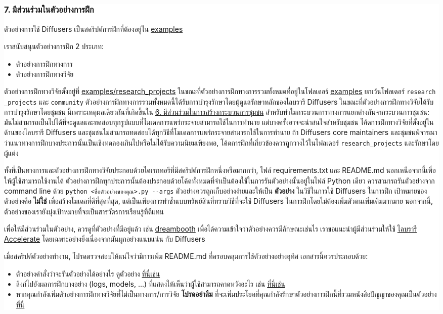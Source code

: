 ### 7. มีส่วนร่วมในตัวอย่างการฝึก

ตัวอย่างการใช้ Diffusers เป็นสคริปต์การฝึกที่ต้องอยู่ใน [examples](https://github.com/huggingface/diffusers/tree/main/examples)

เราสนับสนุนตัวอย่างการฝึก 2 ประเภท:

- ตัวอย่างการฝึกทางการ
- ตัวอย่างการฝึกทางวิจัย

ตัวอย่างการฝึกทางวิจัยตั้งอยู่ที่ [examples/research_projects](https://github.com/huggingface/diffusers/tree/main/examples/research_projects) ในขณะที่ตัวอย่างการฝึกทางการรวมทั้งหมดที่อยู่ในโฟลเดอร์ [examples](https://github.com/huggingface/diffusers/tree/main/examples) ยกเว้นโฟลเดอร์ `research_projects` และ `community`
ตัวอย่างการฝึกทางการรวมทั้งหมดนี้ได้รับการบำรุงรักษาโดยผู้ดูแลรักษาหลักของไลบรารี Diffusers ในขณะที่ตัวอย่างการฝึกทางวิจัยได้รับการบำรุงรักษาโดยชุมชน
นี้เพราะเหตุผลเดียวกันที่เกิดขึ้นใน [6. มีส่วนร่วมในการสร้างกระบวนการชุมชน](#contribute-a-community-pipeline) สำหรับทำไมกระบวนการทางการแยกต่างกันจากระบวนการชุมชน: มันไม่สามารถเป็นไปได้ที่จะดูแลและทดสอบทุกรูปแบบที่โมเดลการแพร่กระจายสามารถใช้ในการทำนาย
แต่บางครั้งอาจจะน่าสนใจสำหรับชุมชน
โค้ดการฝึกทางวิจัยที่ตั้งอยู่ในด้านของไลบรารี Diffusers และชุมชนไม่สามารถทดสอบได้ทุกวิธีที่โมเดลการแพร่กระจายสามารถใช้ในการทำนาย
ถ้า Diffusers core maintainers และชุมชนพิจารณาว่าแนวทางการฝึกบางประการนั้นเป็นเชิงทดลองเกินไปหรือไม่ได้รับความนิยมเพียงพอ, โค้ดการฝึกที่เกี่ยวข้องควรถูกวางไว้ในโฟลเดอร์ `research_projects` และรักษาโดยผู้แต่ง

ทั้งที่เป็นทางการและตัวอย่างการฝึกทางวิจัยประกอบด้วยไดเรกทอรีที่มีสคริปต์การฝึกหนึ่งหรือมากกว่า, ไฟล์ requirements.txt และ README.md นอกเหนือจากนี้เพื่อให้ผู้ใช้สามารถใช้งานได้
ตัวอย่างการฝึกทุกประการนั้นต้องประกอบด้วยโค้ดทั้งหมดที่จำเป็นต้องใช้ในการรันตัวอย่างนั้นอยู่ในไฟล์ Python เดียว
ควรสามารถรันตัวอย่างจาก command line ด้วย `python <ชื่อตัวอย่างของคุณ>.py --args`
ตัวอย่างควรถูกเก็บอย่างง่ายและให้เป็น **ตัวอย่าง** ในวิธีในการใช้ Diffusers ในการฝึก เป้าหมายของตัวอย่างคือ **ไม่ใช่** เพื่อสร้างโมเดลที่ดีที่สุดที่สุด, แต่เป็นเพียงการทำซ้ำแบบทรัพย์สินที่ทราบวิธีที่จะใช้ Diffusers ในการฝึกโดยไม่ต้องเพิ่มตัวตนเพิ่มเติมมากมาย นอกจากนี้, ตัวอย่างของเรายังมุ่งเป้าหมายที่จะเป็นสารวัตรการเรียนรู้ที่ดีแทน

เพื่อให้มีส่วนร่วมในตัวอย่าง, ควรดูที่ตัวอย่างที่มีอยู่แล้ว เช่น [dreambooth](https://github.com/huggingface/diffusers/blob/main/examples/dreambooth/train_dreambooth.py) เพื่อได้ความเข้าใจว่าตัวอย่างควรมีลักษณะเช่นไร
เราขอแนะนำผู้มีส่วนร่วมให้ใช้ [ไลบรารี Accelerate](https://github.com/huggingface/accelerate) โดยเฉพาะอย่างยิ่งเนื่องจากมันผูกอย่างแนบแน่น
กับ Diffusers

เมื่อสคริปต์ตัวอย่างทำงาน, โปรดตรวจสอบให้แน่ใจว่ามีการเพิ่ม README.md ที่ครอบคลุมการใช้ตัวอย่างอย่างอุทิศ เอกสารนี้ควรประกอบด้วย:
- ตัวอย่างคำสั่งว่าจะรันตัวอย่างได้อย่างไร ดูตัวอย่าง [ที่นี่เช่น](https://github.com/huggingface/diffusers/tree/main/examples/dreambooth#running-locally-with-pytorch)
- ลิงก์ไปยังผลการฝึกบางอย่าง (logs, models, ...) ที่แสดงให้เห็นว่าผู้ใช้สามารถคาดหวังอะไร เช่น [ที่นี่เช่น](https://api.wandb.ai/report/patrickvonplaten/xm6cd5q5)
- หากคุณกำลังเพิ่มตัวอย่างการฝึกทางวิจัยที่ไม่เป็นทางการ/การวิจัย **โปรดอย่าลืม** ที่จะเพิ่มประโยคที่คุณกำลังรักษาตัวอย่างการฝึกนี้ที่รวมหนังสือปัญญาของคุณเป็นตัวอย่าง [ที่นี่](https://github.com/huggingface/diffusers/tree/main/examples/research_projects/intel_opts#diffusers-examples-with-intel-optimizations)
